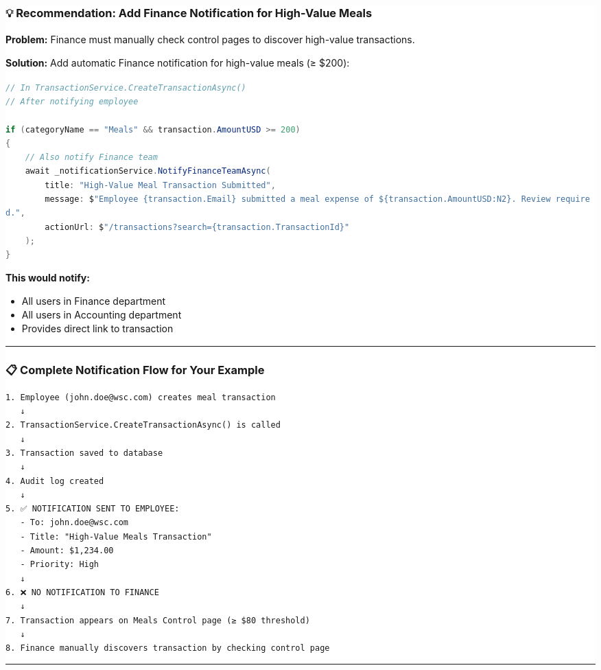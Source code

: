 
### 💡 **Recommendation: Add Finance Notification for High-Value Meals**

**Problem:** Finance must manually check control pages to discover high-value transactions.

**Solution:** Add automatic Finance notification for high-value meals (≥ $200):

```csharp
// In TransactionService.CreateTransactionAsync()
// After notifying employee

if (categoryName == "Meals" && transaction.AmountUSD >= 200)
{
    // Also notify Finance team
    await _notificationService.NotifyFinanceTeamAsync(
        title: "High-Value Meal Transaction Submitted",
        message: $"Employee {transaction.Email} submitted a meal expense of ${transaction.AmountUSD:N2}. Review required.",
        actionUrl: $"/transactions?search={transaction.TransactionId}"
    );
}
```

**This would notify:**
- All users in Finance department
- All users in Accounting department
- Provides direct link to transaction

---

### 📋 **Complete Notification Flow for Your Example**

```
1. Employee (john.doe@wsc.com) creates meal transaction
   ↓
2. TransactionService.CreateTransactionAsync() is called
   ↓
3. Transaction saved to database
   ↓
4. Audit log created
   ↓
5. ✅ NOTIFICATION SENT TO EMPLOYEE:
   - To: john.doe@wsc.com
   - Title: "High-Value Meals Transaction"
   - Amount: $1,234.00
   - Priority: High
   ↓
6. ❌ NO NOTIFICATION TO FINANCE
   ↓
7. Transaction appears on Meals Control page (≥ $80 threshold)
   ↓
8. Finance manually discovers transaction by checking control page
```

---